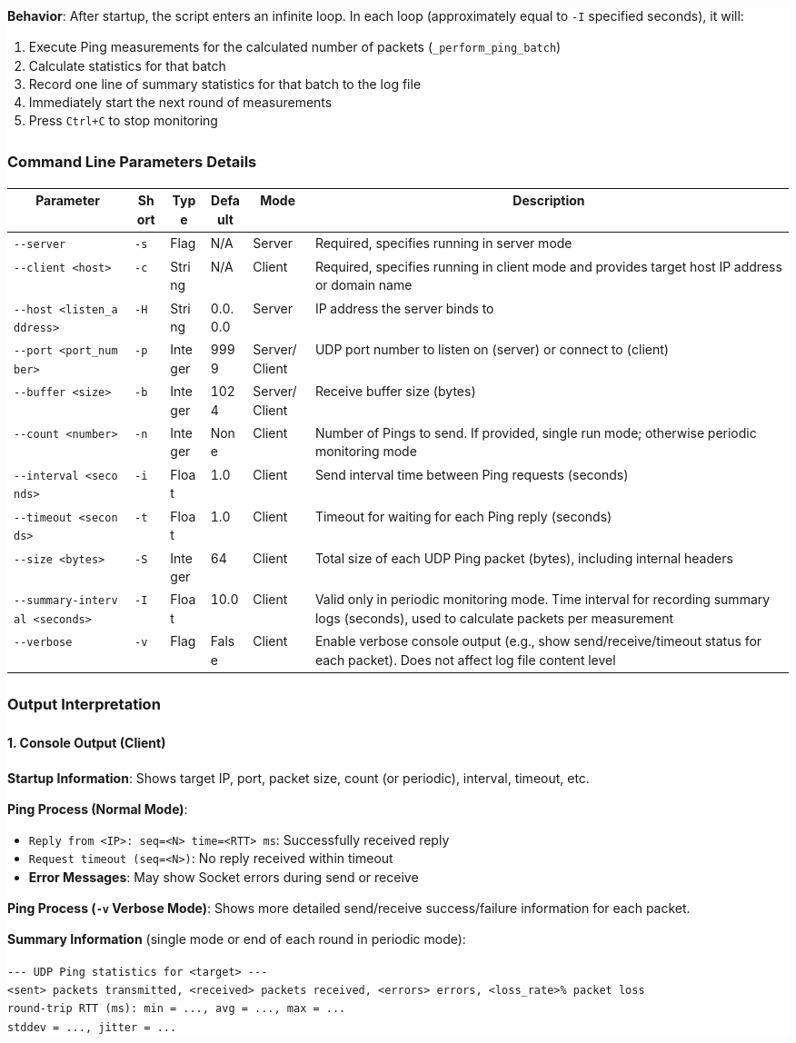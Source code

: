 **Behavior**: After startup, the script enters an infinite loop. In each loop (approximately equal to `-I` specified seconds), it will:

1. Execute Ping measurements for the calculated number of packets (`_perform_ping_batch`)
2. Calculate statistics for that batch
3. Record one line of summary statistics for that batch to the log file
4. Immediately start the next round of measurements
5. Press `Ctrl+C` to stop monitoring

### Command Line Parameters Details

| Parameter | Short | Type | Default | Mode | Description |
|-----------|-------|------|---------|------|-------------|
| `--server` | `-s` | Flag | N/A | Server | Required, specifies running in server mode |
| `--client <host>` | `-c` | String | N/A | Client | Required, specifies running in client mode and provides target host IP address or domain name |
| `--host <listen_address>` | `-H` | String | 0.0.0.0 | Server | IP address the server binds to |
| `--port <port_number>` | `-p` | Integer | 9999 | Server/Client | UDP port number to listen on (server) or connect to (client) |
| `--buffer <size>` | `-b` | Integer | 1024 | Server/Client | Receive buffer size (bytes) |
| `--count <number>` | `-n` | Integer | None | Client | Number of Pings to send. If provided, single run mode; otherwise periodic monitoring mode |
| `--interval <seconds>` | `-i` | Float | 1.0 | Client | Send interval time between Ping requests (seconds) |
| `--timeout <seconds>` | `-t` | Float | 1.0 | Client | Timeout for waiting for each Ping reply (seconds) |
| `--size <bytes>` | `-S` | Integer | 64 | Client | Total size of each UDP Ping packet (bytes), including internal headers |
| `--summary-interval <seconds>` | `-I` | Float | 10.0 | Client | Valid only in periodic monitoring mode. Time interval for recording summary logs (seconds), used to calculate packets per measurement |
| `--verbose` | `-v` | Flag | False | Client | Enable verbose console output (e.g., show send/receive/timeout status for each packet). Does not affect log file content level |

### Output Interpretation

#### 1. Console Output (Client)

**Startup Information**: Shows target IP, port, packet size, count (or periodic), interval, timeout, etc.

**Ping Process (Normal Mode)**:
- `Reply from <IP>: seq=<N> time=<RTT> ms`: Successfully received reply
- `Request timeout (seq=<N>)`: No reply received within timeout
- **Error Messages**: May show Socket errors during send or receive

**Ping Process (`-v` Verbose Mode)**: Shows more detailed send/receive success/failure information for each packet.

**Summary Information** (single mode or end of each round in periodic mode):
```
--- UDP Ping statistics for <target> ---
<sent> packets transmitted, <received> packets received, <errors> errors, <loss_rate>% packet loss
round-trip RTT (ms): min = ..., avg = ..., max = ...
stddev = ..., jitter = ...
```
